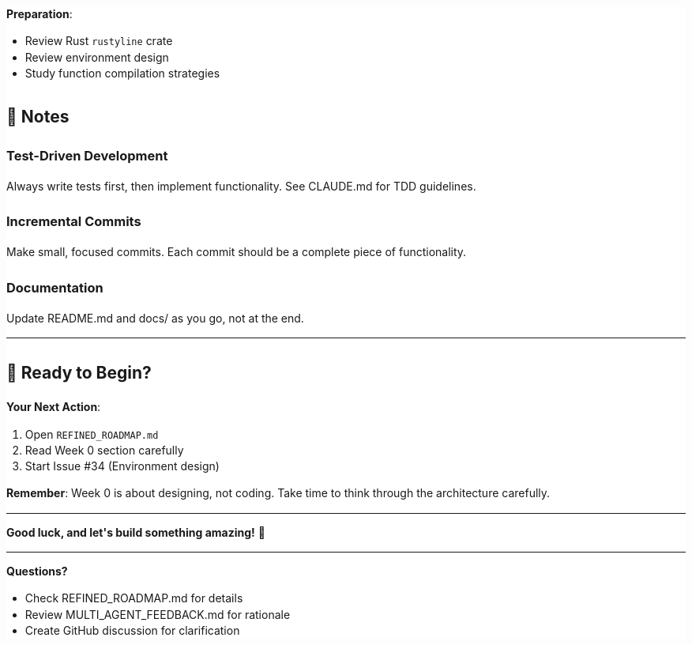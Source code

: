 **Preparation**:
- Review Rust `rustyline` crate
- Review environment design
- Study function compilation strategies

## 📝 Notes

### Test-Driven Development
Always write tests first, then implement functionality. See CLAUDE.md for TDD guidelines.

### Incremental Commits
Make small, focused commits. Each commit should be a complete piece of functionality.

### Documentation
Update README.md and docs/ as you go, not at the end.

---

## 🎯 Ready to Begin?

**Your Next Action**:
1. Open `REFINED_ROADMAP.md`
2. Read Week 0 section carefully
3. Start Issue #34 (Environment design)

**Remember**: Week 0 is about designing, not coding. Take time to think through the architecture carefully.

---

**Good luck, and let's build something amazing!** 🚀

---

**Questions?**
- Check REFINED_ROADMAP.md for details
- Review MULTI_AGENT_FEEDBACK.md for rationale
- Create GitHub discussion for clarification
